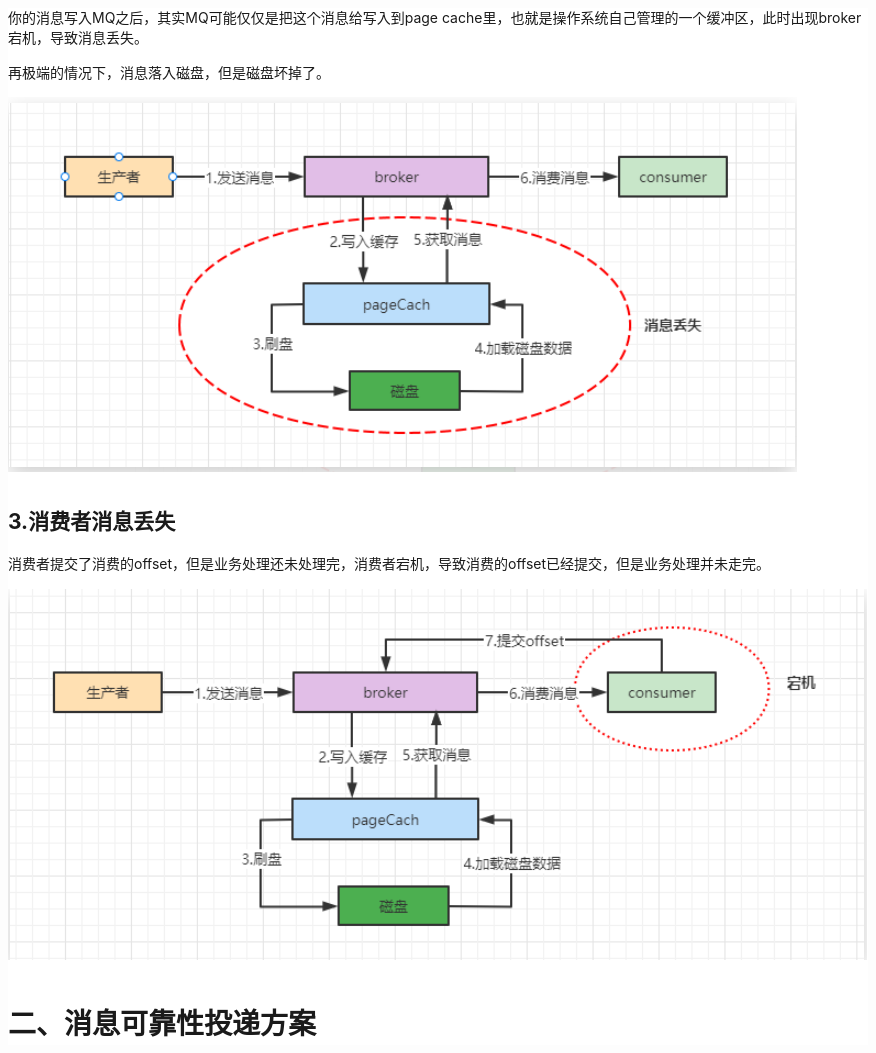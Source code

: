 你的消息写入MQ之后，其实MQ可能仅仅是把这个消息给写入到page cache里，也就是操作系统自己管理的一个缓冲区，此时出现broker宕机，导致消息丢失。

再极端的情况下，消息落入磁盘，但是磁盘坏掉了。

![](./images/3.png)

## 3.消费者消息丢失

消费者提交了消费的offset，但是业务处理还未处理完，消费者宕机，导致消费的offset已经提交，但是业务处理并未走完。

![](./images/4.png)

# 二、消息可靠性投递方案
